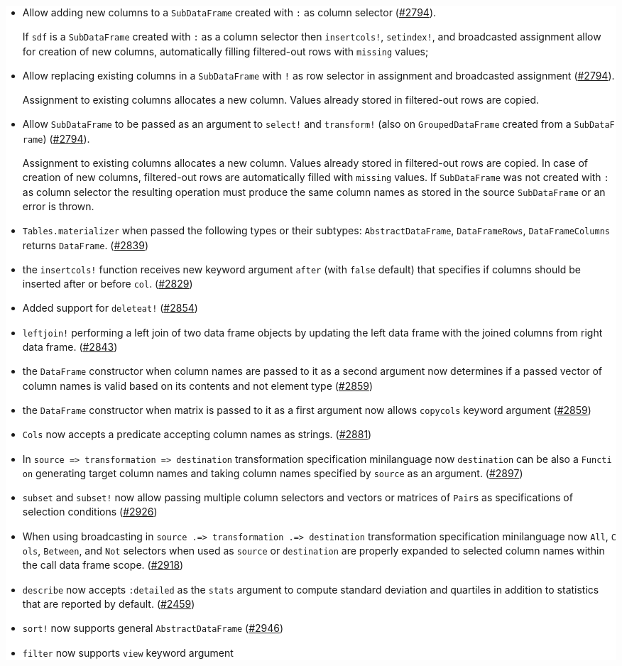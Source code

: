 * Allow adding new columns to a `SubDataFrame` created with `:` as column selector
  ([#2794](https://github.com/JuliaData/DataFrames.jl/pull/2794)).

  If `sdf` is a `SubDataFrame` created with `:` as a column selector then
  `insertcols!`, `setindex!`, and broadcasted assignment allow for creation
  of new columns, automatically filling filtered-out rows with `missing` values;

* Allow replacing existing columns in a `SubDataFrame` with `!` as row selector
  in assignment and broadcasted assignment
  ([#2794](https://github.com/JuliaData/DataFrames.jl/pull/2794)).

  Assignment to existing columns allocates a new column.
  Values already stored in filtered-out rows are copied.

* Allow `SubDataFrame` to be passed as an argument to `select!` and `transform!`
  (also on `GroupedDataFrame` created from a `SubDataFrame`)
  ([#2794](https://github.com/JuliaData/DataFrames.jl/pull/2794)).

  Assignment to existing columns allocates a new column.
  Values already stored in filtered-out rows are copied.
  In case of creation of new columns, filtered-out rows are automatically
  filled with `missing` values.
  If `SubDataFrame` was not created with `:` as column selector the resulting operation
  must produce the same column names as stored in the source `SubDataFrame` or an error is thrown.

* `Tables.materializer` when passed the following types or their subtypes:
  `AbstractDataFrame`, `DataFrameRows`, `DataFrameColumns` returns `DataFrame`.
  ([#2839](https://github.com/JuliaData/DataFrames.jl/pull/2839))
* the `insertcols!` function receives new keyword argument `after`
  (with `false` default) that specifies if columns should be inserted after
  or before `col`.
  ([#2829](https://github.com/JuliaData/DataFrames.jl/pull/2829))
* Added support for `deleteat!`
  ([#2854](https://github.com/JuliaData/DataFrames.jl/issues/2854))
* `leftjoin!` performing a left join of two data frame objects by updating the
  left data frame with the joined columns from right data frame.
  ([#2843](https://github.com/JuliaData/DataFrames.jl/pull/2843))
* the `DataFrame` constructor when column names are passed to it as a second
  argument now determines if a passed vector of column names is valid based on
  its contents and not element type
  ([#2859](https://github.com/JuliaData/DataFrames.jl/pull/2859))
* the `DataFrame` constructor when matrix is passed to it as a first
  argument now allows `copycols` keyword argument
  ([#2859](https://github.com/JuliaData/DataFrames.jl/pull/2859))
* `Cols` now accepts a predicate accepting column names as strings.
  ([#2881](https://github.com/JuliaData/DataFrames.jl/pull/2881))
* In `source => transformation => destination` transformation specification
  minilanguage now `destination` can be also a `Function` generating
  target column names and taking column names specified by `source`
  as an argument.
  ([#2897](https://github.com/JuliaData/DataFrames.jl/pull/2897))
* `subset` and `subset!` now allow passing multiple column selectors and
  vectors or matrices of `Pair`s as specifications of selection conditions
  ([#2926](https://github.com/JuliaData/DataFrames.jl/pull/2926))
* When using broadcasting in `source .=> transformation .=> destination`
  transformation specification minilanguage now `All`, `Cols`, `Between`, and
  `Not` selectors when used as `source` or `destination` are properly expanded
  to selected column names within the call data frame scope.
  ([#2918](https://github.com/JuliaData/DataFrames.jl/pull/2918))
* `describe` now accepts `:detailed` as the `stats` argument
  to compute standard deviation and quartiles
  in addition to statistics that are reported by default.
  ([#2459](https://github.com/JuliaData/DataFrames.jl/pull/2459))
* `sort!` now supports general `AbstractDataFrame`
  ([#2946](https://github.com/JuliaData/DataFrames.jl/pull/2946))
* `filter` now supports `view` keyword argument